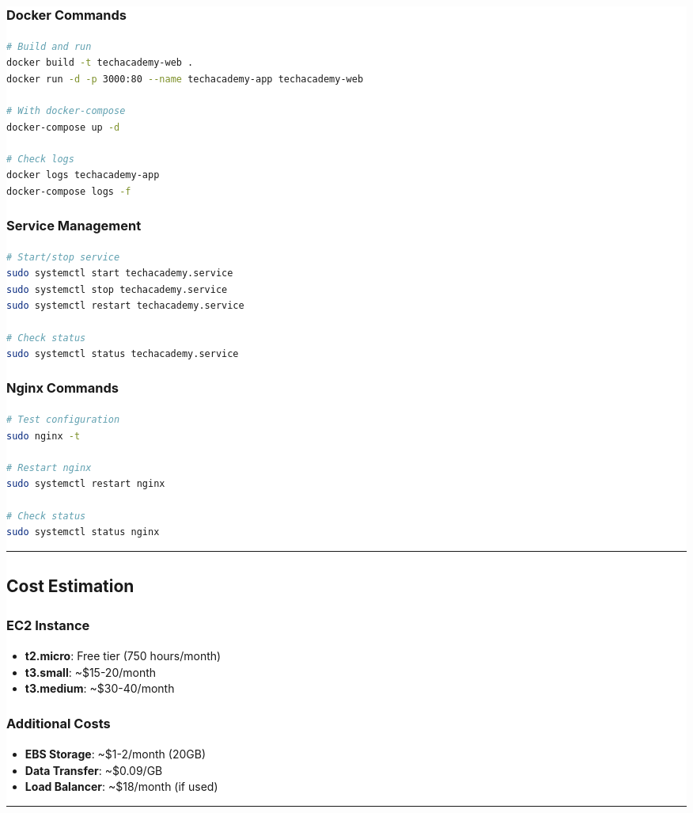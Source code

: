 ### Docker Commands
```bash
# Build and run
docker build -t techacademy-web .
docker run -d -p 3000:80 --name techacademy-app techacademy-web

# With docker-compose
docker-compose up -d

# Check logs
docker logs techacademy-app
docker-compose logs -f
```

### Service Management
```bash
# Start/stop service
sudo systemctl start techacademy.service
sudo systemctl stop techacademy.service
sudo systemctl restart techacademy.service

# Check status
sudo systemctl status techacademy.service
```

### Nginx Commands
```bash
# Test configuration
sudo nginx -t

# Restart nginx
sudo systemctl restart nginx

# Check status
sudo systemctl status nginx
```

---

## Cost Estimation

### EC2 Instance
- **t2.micro**: Free tier (750 hours/month)
- **t3.small**: ~$15-20/month
- **t3.medium**: ~$30-40/month

### Additional Costs
- **EBS Storage**: ~$1-2/month (20GB)
- **Data Transfer**: ~$0.09/GB
- **Load Balancer**: ~$18/month (if used)

---